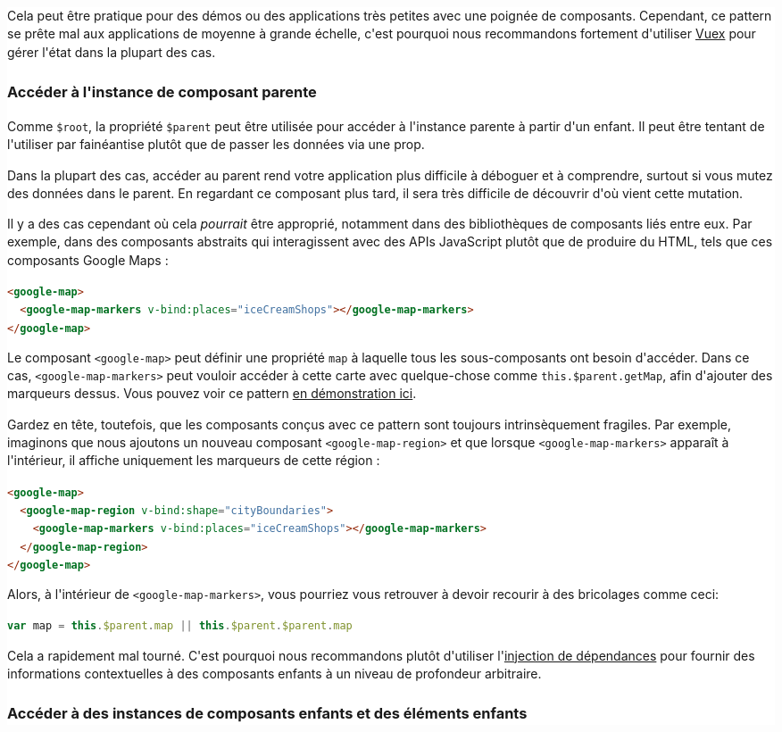 <p class="tip">Cela peut être pratique pour des démos ou des applications très petites avec une poignée de composants. Cependant, ce pattern se prête mal aux applications de moyenne à grande échelle, c'est pourquoi nous recommandons fortement d'utiliser <a href="https://github.com/vuejs/vuex">Vuex</a> pour gérer l'état dans la plupart des cas.</p>

### Accéder à l'instance de composant parente

Comme `$root`, la propriété `$parent` peut être utilisée pour accéder à l'instance parente à partir d'un enfant. Il peut être tentant de l'utiliser par fainéantise plutôt que de passer les données via une prop.

<p class="tip">Dans la plupart des cas, accéder au parent rend votre application plus difficile à déboguer et à comprendre, surtout si vous mutez des données dans le parent. En regardant ce composant plus tard, il sera très difficile de découvrir d'où vient cette mutation.</p>

Il y a des cas cependant où cela _pourrait_ être approprié, notamment dans des bibliothèques de composants liés entre eux. Par exemple, dans des composants abstraits qui interagissent avec des APIs JavaScript plutôt que de produire du HTML, tels que ces composants Google Maps :

```html
<google-map>
  <google-map-markers v-bind:places="iceCreamShops"></google-map-markers>
</google-map>
```

Le composant `<google-map>` peut définir une propriété `map` à laquelle tous les sous-composants ont besoin d'accéder. Dans ce cas, `<google-map-markers>` peut vouloir accéder à cette carte avec quelque-chose comme `this.$parent.getMap`, afin d'ajouter des marqueurs dessus. Vous pouvez voir ce pattern [en démonstration ici](https://codesandbox.io/s/github/vuejs/v2.vuejs.org/tree/master/src/v2/examples/vue-20-accessing-parent-component-instance).

Gardez en tête, toutefois, que les composants conçus avec ce pattern sont toujours intrinsèquement fragiles. Par exemple, imaginons que nous ajoutons un nouveau composant `<google-map-region>` et que lorsque `<google-map-markers>` apparaît à l'intérieur, il affiche uniquement les marqueurs de cette région :

```html
<google-map>
  <google-map-region v-bind:shape="cityBoundaries">
    <google-map-markers v-bind:places="iceCreamShops"></google-map-markers>
  </google-map-region>
</google-map>
```

Alors, à l'intérieur de `<google-map-markers>`, vous pourriez vous retrouver à devoir recourir à des bricolages comme ceci:

```js
var map = this.$parent.map || this.$parent.$parent.map
```

Cela a rapidement mal tourné. C'est pourquoi nous recommandons plutôt d'utiliser l'[injection de dépendances](#Dependency-Injection) pour fournir des informations contextuelles à des composants enfants à un niveau de profondeur arbitraire.

### Accéder à des instances de composants enfants et des éléments enfants
